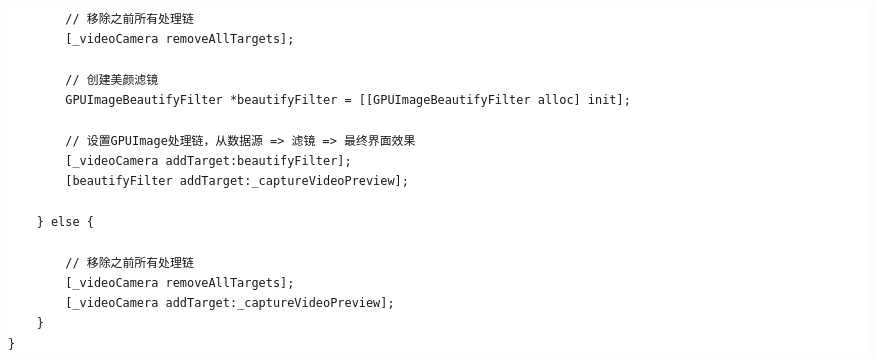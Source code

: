 ```
        // 移除之前所有处理链
        [_videoCamera removeAllTargets];

        // 创建美颜滤镜
        GPUImageBeautifyFilter *beautifyFilter = [[GPUImageBeautifyFilter alloc] init];

        // 设置GPUImage处理链，从数据源 => 滤镜 => 最终界面效果
        [_videoCamera addTarget:beautifyFilter];
        [beautifyFilter addTarget:_captureVideoPreview];

    } else {

        // 移除之前所有处理链
        [_videoCamera removeAllTargets];
        [_videoCamera addTarget:_captureVideoPreview];
    }
}
```

